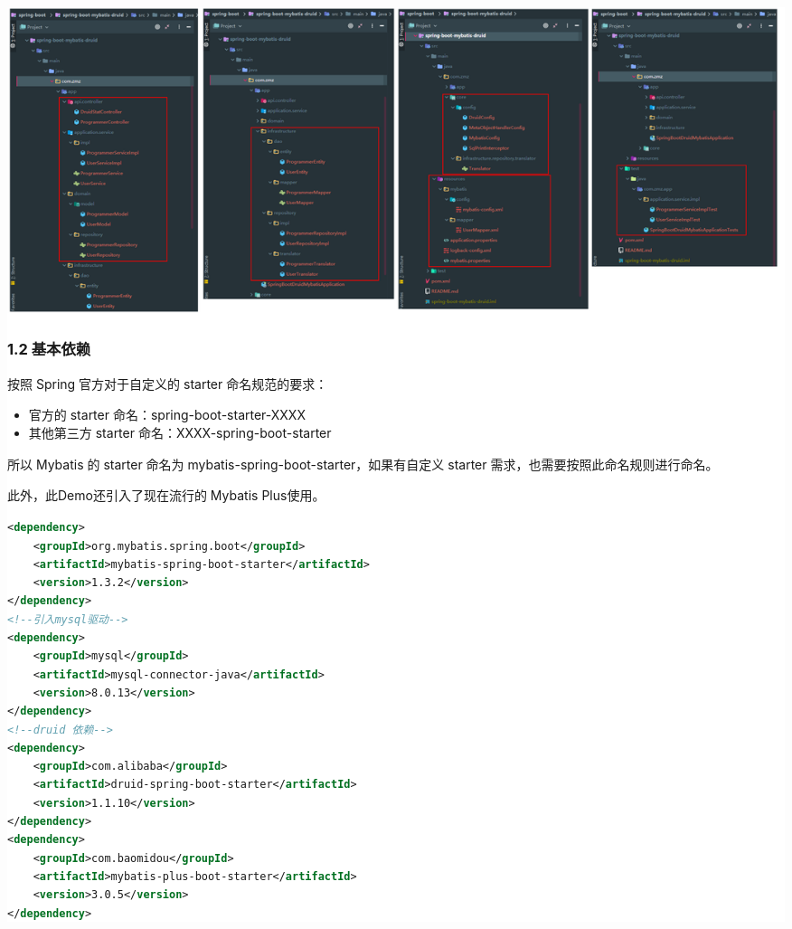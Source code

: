 <div align="center"> <img src="https://github.com/GitHubForFrank/spring-all-demos/blob/master/00-materials/images/spring-boot-mybatis-druid/project-structure.png"/> </div>

### 1.2 基本依赖

按照 Spring 官方对于自定义的 starter 命名规范的要求：

- 官方的 starter 命名：spring-boot-starter-XXXX
- 其他第三方 starter 命名：XXXX-spring-boot-starter 

所以 Mybatis 的 starter 命名为 mybatis-spring-boot-starter，如果有自定义 starter 需求，也需要按照此命名规则进行命名。

此外，此Demo还引入了现在流行的 Mybatis Plus使用。

```xml
<dependency>
    <groupId>org.mybatis.spring.boot</groupId>
    <artifactId>mybatis-spring-boot-starter</artifactId>
    <version>1.3.2</version>
</dependency>
<!--引入mysql驱动-->
<dependency>
    <groupId>mysql</groupId>
    <artifactId>mysql-connector-java</artifactId>
    <version>8.0.13</version>
</dependency>
<!--druid 依赖-->
<dependency>
    <groupId>com.alibaba</groupId>
    <artifactId>druid-spring-boot-starter</artifactId>
    <version>1.1.10</version>
</dependency>
<dependency>
	<groupId>com.baomidou</groupId>
	<artifactId>mybatis-plus-boot-starter</artifactId>
	<version>3.0.5</version>
</dependency>
```
